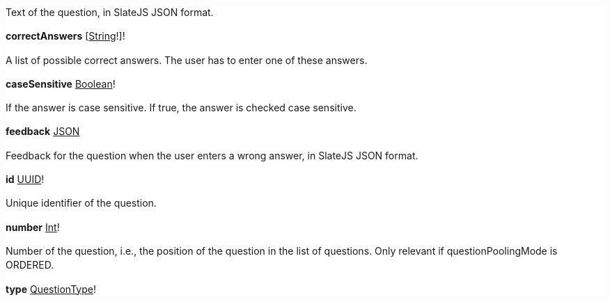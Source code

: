 
Text of the question, in SlateJS JSON format.

</td>
</tr>
<tr>
<td colspan="2" valign="top"><strong>correctAnswers</strong></td>
<td valign="top">[<a href="#string">String</a>!]!</td>
<td>


A list of possible correct answers. The user has to enter one of these answers.

</td>
</tr>
<tr>
<td colspan="2" valign="top"><strong>caseSensitive</strong></td>
<td valign="top"><a href="#boolean">Boolean</a>!</td>
<td>


If the answer is case sensitive. If true, the answer is checked case sensitive.

</td>
</tr>
<tr>
<td colspan="2" valign="top"><strong>feedback</strong></td>
<td valign="top"><a href="#json">JSON</a></td>
<td>


Feedback for the question when the user enters a wrong answer, in SlateJS JSON format.

</td>
</tr>
<tr>
<td colspan="2" valign="top"><strong>id</strong></td>
<td valign="top"><a href="#uuid">UUID</a>!</td>
<td>


Unique identifier of the question.

</td>
</tr>
<tr>
<td colspan="2" valign="top"><strong>number</strong></td>
<td valign="top"><a href="#int">Int</a>!</td>
<td>


Number of the question, i.e., the position of the question in the list of questions.
Only relevant if questionPoolingMode is ORDERED.

</td>
</tr>
<tr>
<td colspan="2" valign="top"><strong>type</strong></td>
<td valign="top"><a href="#questiontype">QuestionType</a>!</td>
<td>
